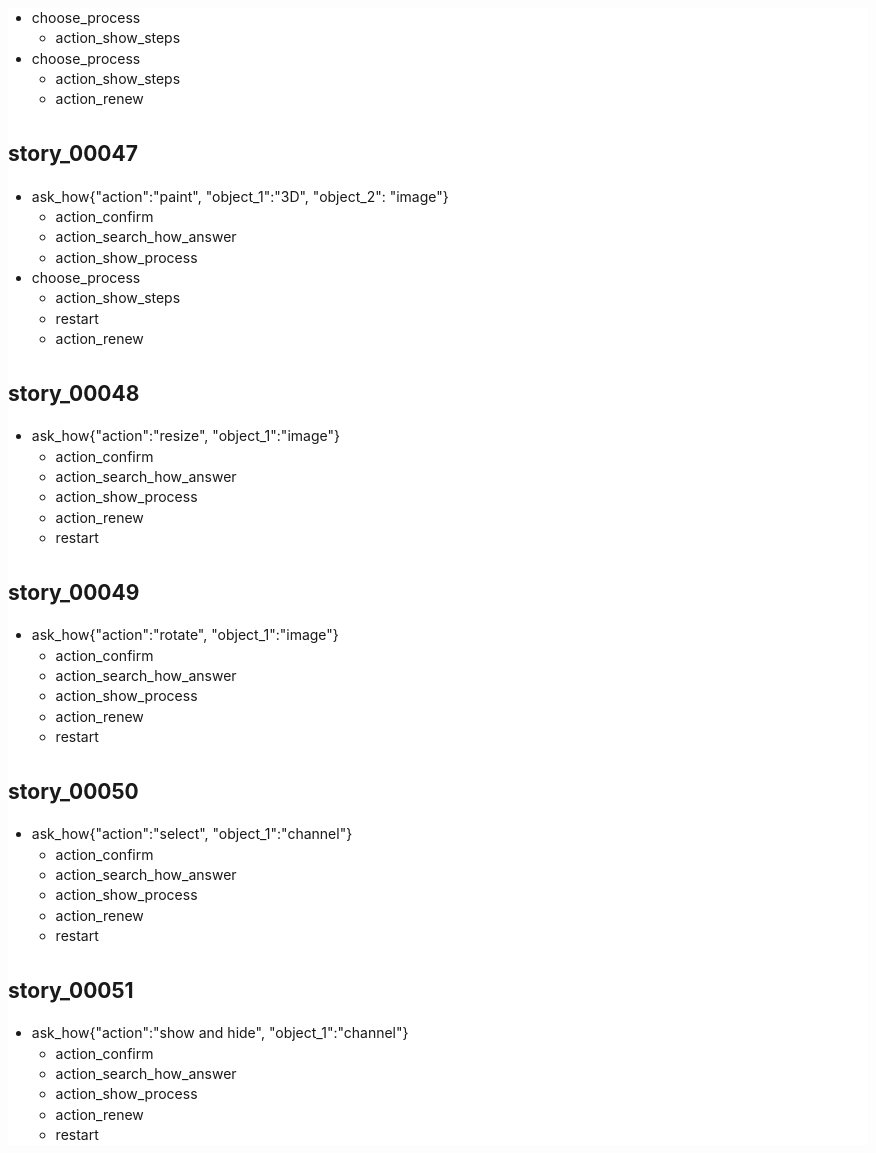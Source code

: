 * choose_process
	- action_show_steps
* choose_process
	- action_show_steps
	- action_renew

## story_00047

* ask_how{"action":"paint", "object_1":"3D", "object_2": "image"}
	- action_confirm
	- action_search_how_answer
	- action_show_process
* choose_process
	- action_show_steps
	- restart
	- action_renew

## story_00048

* ask_how{"action":"resize", "object_1":"image"}
	- action_confirm
	- action_search_how_answer
	- action_show_process
	- action_renew
	- restart

## story_00049

* ask_how{"action":"rotate", "object_1":"image"}
	- action_confirm
	- action_search_how_answer
	- action_show_process
	- action_renew
	- restart

## story_00050

* ask_how{"action":"select", "object_1":"channel"}
	- action_confirm
	- action_search_how_answer
	- action_show_process
	- action_renew
	- restart

## story_00051

* ask_how{"action":"show and hide", "object_1":"channel"}
	- action_confirm
	- action_search_how_answer
	- action_show_process
	- action_renew
	- restart

